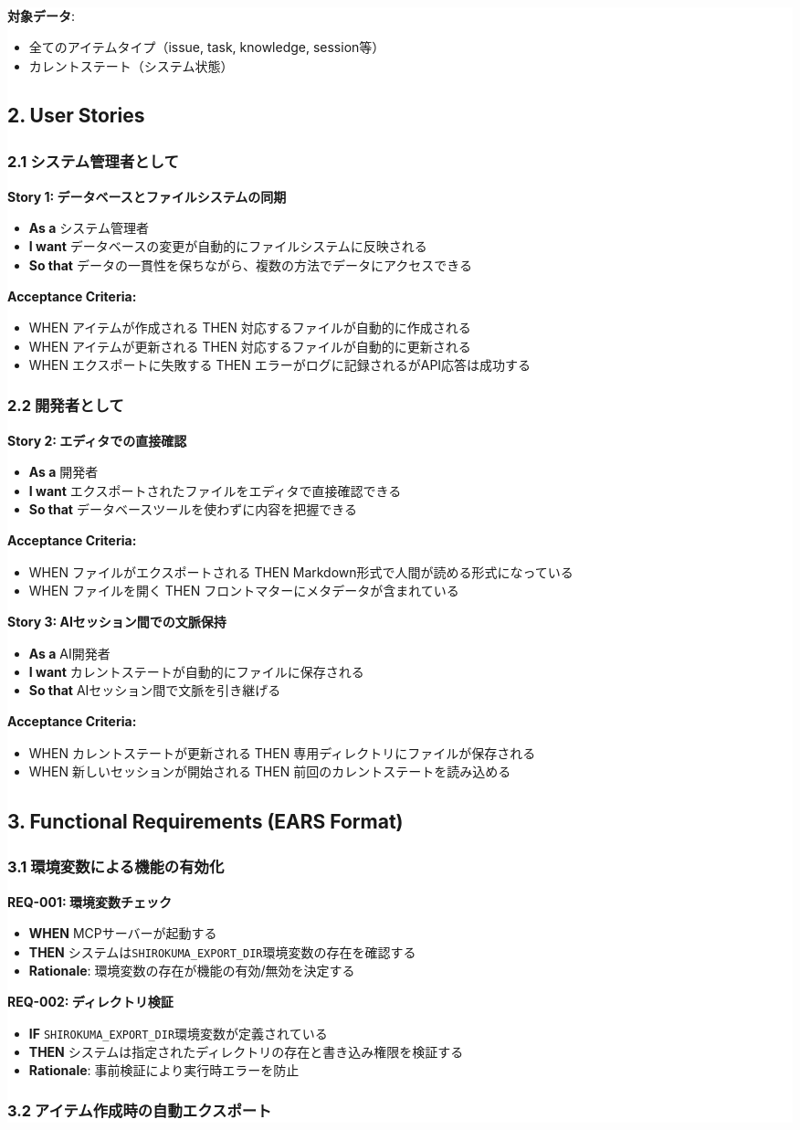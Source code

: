 **対象データ**:
- 全てのアイテムタイプ（issue, task, knowledge, session等）
- カレントステート（システム状態）

## 2. User Stories

### 2.1 システム管理者として

**Story 1: データベースとファイルシステムの同期**
- **As a** システム管理者
- **I want** データベースの変更が自動的にファイルシステムに反映される
- **So that** データの一貫性を保ちながら、複数の方法でデータにアクセスできる

**Acceptance Criteria:**
- WHEN アイテムが作成される THEN 対応するファイルが自動的に作成される
- WHEN アイテムが更新される THEN 対応するファイルが自動的に更新される
- WHEN エクスポートに失敗する THEN エラーがログに記録されるがAPI応答は成功する

### 2.2 開発者として

**Story 2: エディタでの直接確認**
- **As a** 開発者
- **I want** エクスポートされたファイルをエディタで直接確認できる
- **So that** データベースツールを使わずに内容を把握できる

**Acceptance Criteria:**
- WHEN ファイルがエクスポートされる THEN Markdown形式で人間が読める形式になっている
- WHEN ファイルを開く THEN フロントマターにメタデータが含まれている

**Story 3: AIセッション間での文脈保持**
- **As a** AI開発者
- **I want** カレントステートが自動的にファイルに保存される
- **So that** AIセッション間で文脈を引き継げる

**Acceptance Criteria:**
- WHEN カレントステートが更新される THEN 専用ディレクトリにファイルが保存される
- WHEN 新しいセッションが開始される THEN 前回のカレントステートを読み込める

## 3. Functional Requirements (EARS Format)

### 3.1 環境変数による機能の有効化

**REQ-001: 環境変数チェック**
- **WHEN** MCPサーバーが起動する
- **THEN** システムは`SHIROKUMA_EXPORT_DIR`環境変数の存在を確認する
- **Rationale**: 環境変数の存在が機能の有効/無効を決定する

**REQ-002: ディレクトリ検証**
- **IF** `SHIROKUMA_EXPORT_DIR`環境変数が定義されている
- **THEN** システムは指定されたディレクトリの存在と書き込み権限を検証する
- **Rationale**: 事前検証により実行時エラーを防止

### 3.2 アイテム作成時の自動エクスポート
